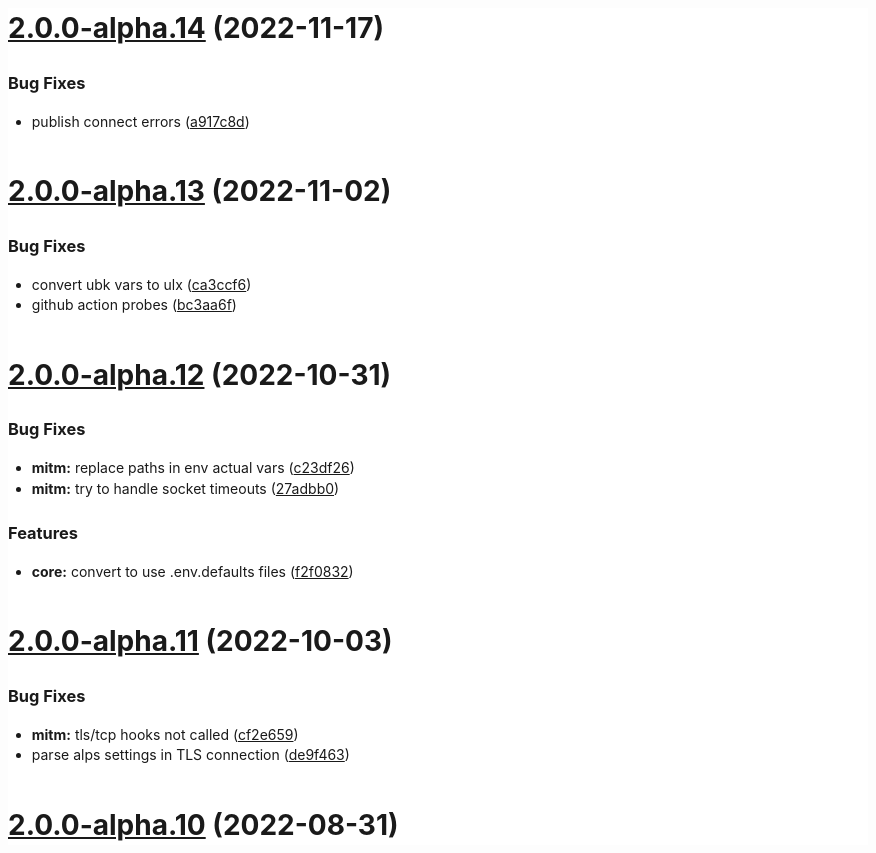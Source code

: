 # [2.0.0-alpha.14](https://github.com/ulixee/unblocked/compare/v2.0.0-alpha.13...v2.0.0-alpha.14) (2022-11-17)

### Bug Fixes

- publish connect errors ([a917c8d](https://github.com/ulixee/unblocked/commit/a917c8dca16ac9220f8d6e4aab41f5fa71d1bc9b))

# [2.0.0-alpha.13](https://github.com/ulixee/unblocked/compare/v2.0.0-alpha.12...v2.0.0-alpha.13) (2022-11-02)

### Bug Fixes

- convert ubk vars to ulx ([ca3ccf6](https://github.com/ulixee/unblocked/commit/ca3ccf6f6d6b8783507f4155d8b5b9a7bbee0313))
- github action probes ([bc3aa6f](https://github.com/ulixee/unblocked/commit/bc3aa6fbe62a9b2335e34e9bad3d359d4884ca8f))

# [2.0.0-alpha.12](https://github.com/ulixee/unblocked/compare/v2.0.0-alpha.11...v2.0.0-alpha.12) (2022-10-31)

### Bug Fixes

- **mitm:** replace paths in env actual vars ([c23df26](https://github.com/ulixee/unblocked/commit/c23df26f699b6fc81bd95815723aae483d5556c3))
- **mitm:** try to handle socket timeouts ([27adbb0](https://github.com/ulixee/unblocked/commit/27adbb0f27e7b6a2efab156c1221201c84d3d85e))

### Features

- **core:** convert to use .env.defaults files ([f2f0832](https://github.com/ulixee/unblocked/commit/f2f083289c76bd7f544cb7048402761d5288febc))

# [2.0.0-alpha.11](https://github.com/ulixee/unblocked/compare/v2.0.0-alpha.10...v2.0.0-alpha.11) (2022-10-03)

### Bug Fixes

- **mitm:** tls/tcp hooks not called ([cf2e659](https://github.com/ulixee/unblocked/commit/cf2e6597400748456487bff15210c67b7498d72d))
- parse alps settings in TLS connection ([de9f463](https://github.com/ulixee/unblocked/commit/de9f463d78a8e563f9cae7f5452c19097c77d558))

# [2.0.0-alpha.10](https://github.com/ulixee/unblocked/compare/v2.0.0-alpha.9...v2.0.0-alpha.10) (2022-08-31)
